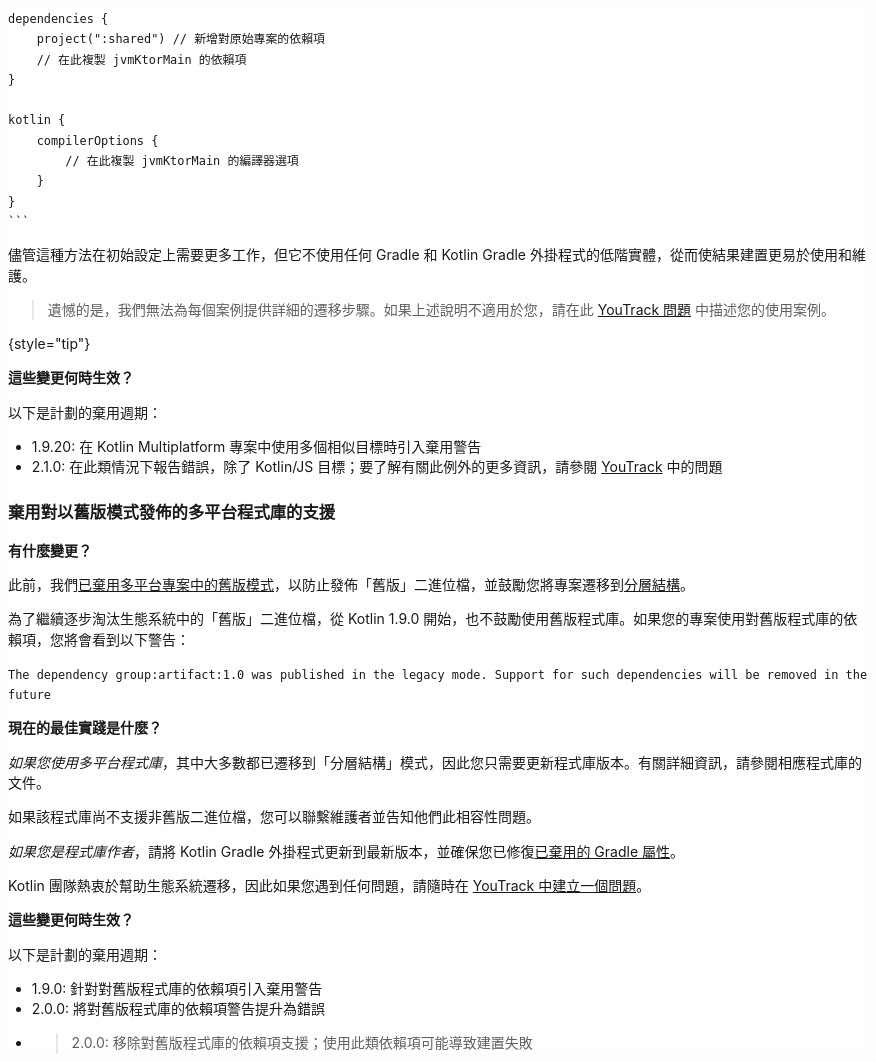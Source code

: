     dependencies {
        project(":shared") // 新增對原始專案的依賴項
        // 在此複製 jvmKtorMain 的依賴項
    }
    
    kotlin {
        compilerOptions {
            // 在此複製 jvmKtorMain 的編譯器選項
        }
    }
    ```

儘管這種方法在初始設定上需要更多工作，但它不使用任何 Gradle 和 Kotlin Gradle 外掛程式的低階實體，從而使結果建置更易於使用和維護。

> 遺憾的是，我們無法為每個案例提供詳細的遷移步驟。如果上述說明不適用於您，請在此 [YouTrack 問題](https://youtrack.jetbrains.com/issue/KT-59316) 中描述您的使用案例。
>
{style="tip"}

**這些變更何時生效？**

以下是計劃的棄用週期：

*   1.9.20: 在 Kotlin Multiplatform 專案中使用多個相似目標時引入棄用警告
*   2.1.0: 在此類情況下報告錯誤，除了 Kotlin/JS 目標；要了解有關此例外的更多資訊，請參閱 [YouTrack](https://youtrack.jetbrains.com/issue/KT-47038/KJS-MPP-Split-JS-target-into-JsBrowser-and-JsNode) 中的問題

### 棄用對以舊版模式發佈的多平台程式庫的支援

**有什麼變更？**

此前，我們[已棄用多平台專案中的舊版模式](#deprecated-gradle-properties-for-hierarchical-structure-support)，以防止發佈「舊版」二進位檔，並鼓勵您將專案遷移到[分層結構](multiplatform-hierarchy.md)。

為了繼續逐步淘汰生態系統中的「舊版」二進位檔，從 Kotlin 1.9.0 開始，也不鼓勵使用舊版程式庫。如果您的專案使用對舊版程式庫的依賴項，您將會看到以下警告：

```none
The dependency group:artifact:1.0 was published in the legacy mode. Support for such dependencies will be removed in the future
```

**現在的最佳實踐是什麼？**

*如果您使用多平台程式庫*，其中大多數都已遷移到「分層結構」模式，因此您只需要更新程式庫版本。有關詳細資訊，請參閱相應程式庫的文件。

如果該程式庫尚不支援非舊版二進位檔，您可以聯繫維護者並告知他們此相容性問題。

*如果您是程式庫作者*，請將 Kotlin Gradle 外掛程式更新到最新版本，並確保您已修復[已棄用的 Gradle 屬性](#deprecated-gradle-properties-for-hierarchical-structure-support)。

Kotlin 團隊熱衷於幫助生態系統遷移，因此如果您遇到任何問題，請隨時在 [YouTrack 中建立一個問題](https://kotl.in/issue)。

**這些變更何時生效？**

以下是計劃的棄用週期：

*   1.9.0: 針對對舊版程式庫的依賴項引入棄用警告
*   2.0.0: 將對舊版程式庫的依賴項警告提升為錯誤
*   >2.0.0: 移除對舊版程式庫的依賴項支援；使用此類依賴項可能導致建置失敗
